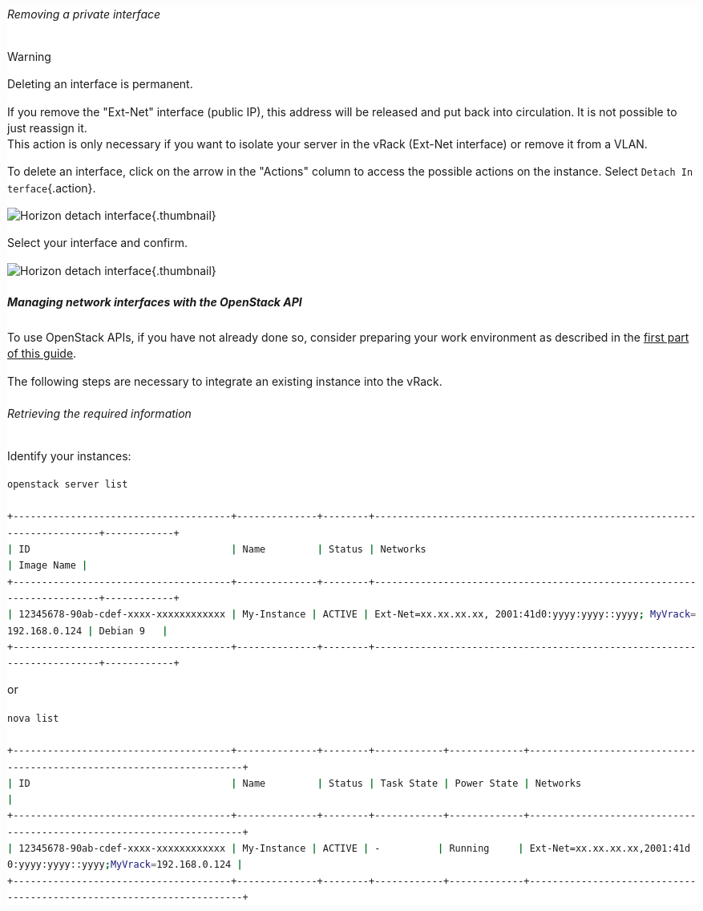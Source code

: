 ###### Removing a private interface

> [!warning]
> Deleting an interface is permanent.
>
> If you remove the "Ext-Net" interface (public IP), this address will be released and put back into circulation. It is not possible to just reassign it.
><br>This action is only necessary if you want to isolate your server in the vRack (Ext-Net interface) or remove it from a VLAN.
>

To delete an interface, click on the arrow in the "Actions" column to access the possible actions on the instance. Select `Detach Interface`{.action}.

![Horizon detach interface](images/horizon5.png){.thumbnail}

Select your interface and confirm.

![Horizon detach interface](images/horizon6.png){.thumbnail}

##### **Managing network interfaces with the OpenStack API**

To use OpenStack APIs, if you have not already done so, consider preparing your work environment as described in the [first part of this guide](./#openstack-api).

The following steps are necessary to integrate an existing instance into the vRack.

###### Retrieving the required information

Identify your instances:

```bash
openstack server list
 
+--------------------------------------+--------------+--------+------------------------------------------------------------------------+------------+
| ID                                   | Name         | Status | Networks                                                               | Image Name |
+--------------------------------------+--------------+--------+------------------------------------------------------------------------+------------+
| 12345678-90ab-cdef-xxxx-xxxxxxxxxxxx | My-Instance | ACTIVE | Ext-Net=xx.xx.xx.xx, 2001:41d0:yyyy:yyyy::yyyy; MyVrack=192.168.0.124 | Debian 9   |
+--------------------------------------+--------------+--------+------------------------------------------------------------------------+------------+
```

or

```bash
nova list
 
+--------------------------------------+--------------+--------+------------+-------------+----------------------------------------------------------------------+
| ID                                   | Name         | Status | Task State | Power State | Networks                                                             |
+--------------------------------------+--------------+--------+------------+-------------+----------------------------------------------------------------------+
| 12345678-90ab-cdef-xxxx-xxxxxxxxxxxx | My-Instance | ACTIVE | -          | Running     | Ext-Net=xx.xx.xx.xx,2001:41d0:yyyy:yyyy::yyyy;MyVrack=192.168.0.124 |
+--------------------------------------+--------------+--------+------------+-------------+----------------------------------------------------------------------+
```
